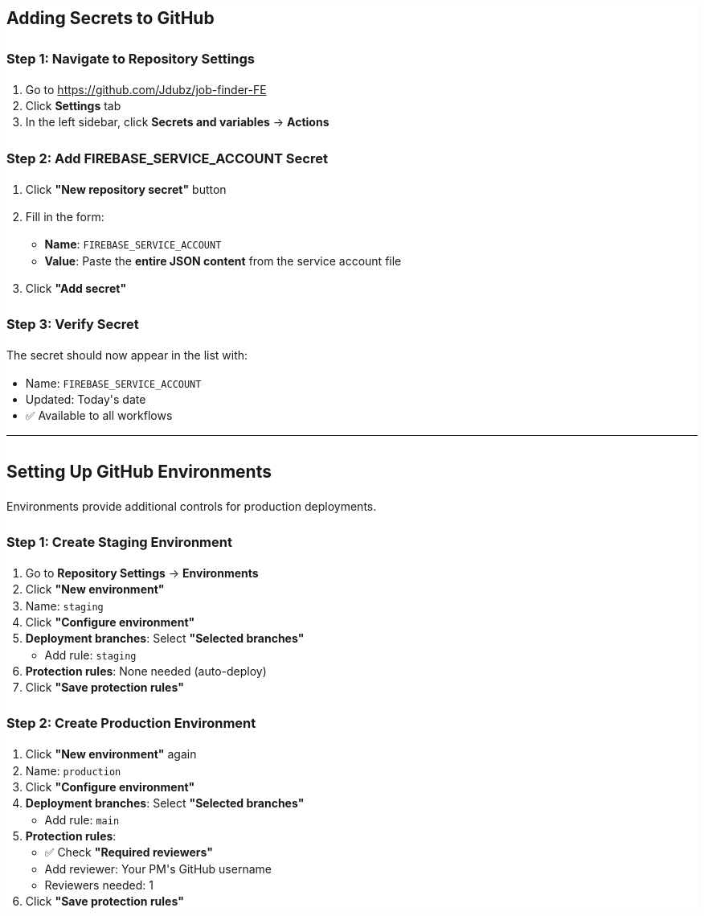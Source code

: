 
## Adding Secrets to GitHub

### Step 1: Navigate to Repository Settings

1. Go to https://github.com/Jdubz/job-finder-FE
2. Click **Settings** tab
3. In the left sidebar, click **Secrets and variables** → **Actions**

### Step 2: Add FIREBASE_SERVICE_ACCOUNT Secret

1. Click **"New repository secret"** button

2. Fill in the form:
   - **Name**: `FIREBASE_SERVICE_ACCOUNT`
   - **Value**: Paste the **entire JSON content** from the service account file
   
3. Click **"Add secret"**

### Step 3: Verify Secret

The secret should now appear in the list with:
- Name: `FIREBASE_SERVICE_ACCOUNT`
- Updated: Today's date
- ✅ Available to all workflows

---

## Setting Up GitHub Environments

Environments provide additional controls for production deployments.

### Step 1: Create Staging Environment

1. Go to **Repository Settings** → **Environments**
2. Click **"New environment"**
3. Name: `staging`
4. Click **"Configure environment"**
5. **Deployment branches**: Select **"Selected branches"**
   - Add rule: `staging`
6. **Protection rules**: None needed (auto-deploy)
7. Click **"Save protection rules"**

### Step 2: Create Production Environment

1. Click **"New environment"** again
2. Name: `production`
3. Click **"Configure environment"**
4. **Deployment branches**: Select **"Selected branches"**
   - Add rule: `main`
5. **Protection rules**:
   - ✅ Check **"Required reviewers"**
   - Add reviewer: Your PM's GitHub username
   - Reviewers needed: 1
6. Click **"Save protection rules"**
